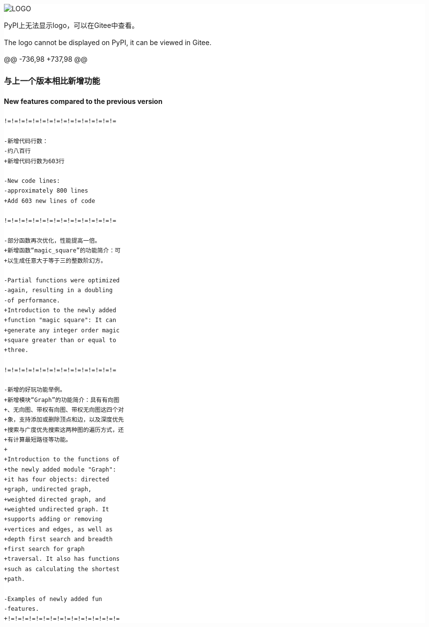  ![LOGO](PyPyNum.png)
 
 PyPI上无法显示logo，可以在Gitee中查看。
 
 The logo cannot be displayed on PyPI, it can be viewed in Gitee.
 
@@ -736,98 +737,98 @@
 ### 与上一个版本相比新增功能
 
 #### New features compared to the previous version
 
 ```
 !=!=!=!=!=!=!=!=!=!=!=!=!=!=!=!=
 
-新增代码行数：
-约八百行
+新增代码行数为603行
 
-New code lines:
-approximately 800 lines
+Add 603 new lines of code
 
 !=!=!=!=!=!=!=!=!=!=!=!=!=!=!=!=
 
-部分函数再次优化，性能提高一倍。
+新增函数“magic_square”的功能简介：可
+以生成任意大于等于三的整数阶幻方。
 
-Partial functions were optimized
-again, resulting in a doubling
-of performance.
+Introduction to the newly added
+function "magic square": It can
+generate any integer order magic
+square greater than or equal to
+three.
 
 !=!=!=!=!=!=!=!=!=!=!=!=!=!=!=!=
 
-新增的好玩功能举例。
+新增模块“Graph”的功能简介：具有有向图
+、无向图、带权有向图、带权无向图这四个对
+象，支持添加或删除顶点和边，以及深度优先
+搜索与广度优先搜索这两种图的遍历方式，还
+有计算最短路径等功能。
+
+Introduction to the functions of
+the newly added module "Graph":
+it has four objects: directed
+graph, undirected graph,
+weighted directed graph, and
+weighted undirected graph. It
+supports adding or removing
+vertices and edges, as well as
+depth first search and breadth
+first search for graph
+traversal. It also has functions
+such as calculating the shortest
+path.
 
-Examples of newly added fun
-features.
+!=!=!=!=!=!=!=!=!=!=!=!=!=!=!=!=
 
 ```